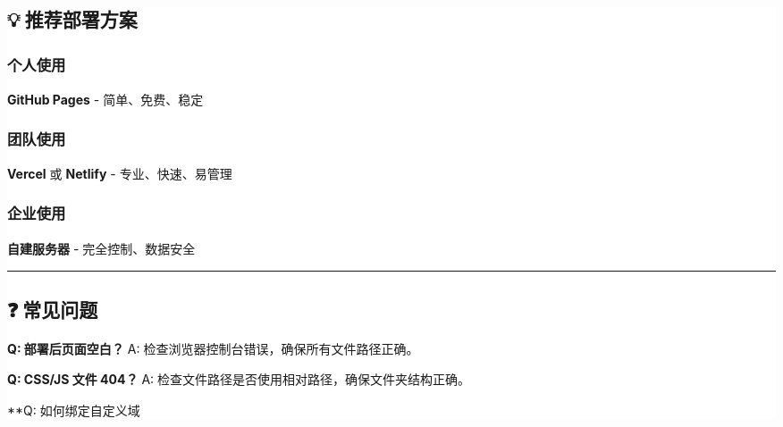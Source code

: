 
## 💡 推荐部署方案

### 个人使用
**GitHub Pages** - 简单、免费、稳定

### 团队使用
**Vercel** 或 **Netlify** - 专业、快速、易管理

### 企业使用
**自建服务器** - 完全控制、数据安全

---

## ❓ 常见问题

**Q: 部署后页面空白？**
A: 检查浏览器控制台错误，确保所有文件路径正确。

**Q: CSS/JS 文件 404？**
A: 检查文件路径是否使用相对路径，确保文件夹结构正确。

**Q: 如何绑定自定义域